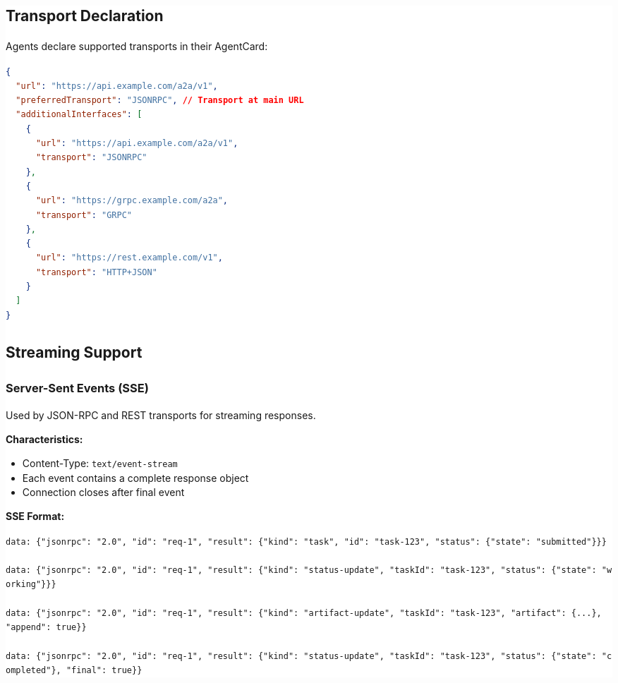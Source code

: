 ## Transport Declaration

Agents declare supported transports in their AgentCard:

```json
{
  "url": "https://api.example.com/a2a/v1",
  "preferredTransport": "JSONRPC", // Transport at main URL
  "additionalInterfaces": [
    {
      "url": "https://api.example.com/a2a/v1",
      "transport": "JSONRPC"
    },
    {
      "url": "https://grpc.example.com/a2a",
      "transport": "GRPC"
    },
    {
      "url": "https://rest.example.com/v1",
      "transport": "HTTP+JSON"
    }
  ]
}
```

## Streaming Support

### Server-Sent Events (SSE)

Used by JSON-RPC and REST transports for streaming responses.

**Characteristics:**

- Content-Type: `text/event-stream`
- Each event contains a complete response object
- Connection closes after final event

**SSE Format:**

```
data: {"jsonrpc": "2.0", "id": "req-1", "result": {"kind": "task", "id": "task-123", "status": {"state": "submitted"}}}

data: {"jsonrpc": "2.0", "id": "req-1", "result": {"kind": "status-update", "taskId": "task-123", "status": {"state": "working"}}}

data: {"jsonrpc": "2.0", "id": "req-1", "result": {"kind": "artifact-update", "taskId": "task-123", "artifact": {...}, "append": true}}

data: {"jsonrpc": "2.0", "id": "req-1", "result": {"kind": "status-update", "taskId": "task-123", "status": {"state": "completed"}, "final": true}}
```
